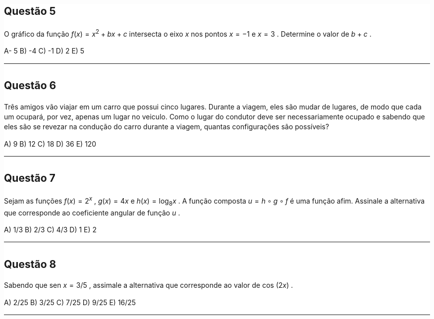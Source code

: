 ## Questão 5

O gráfico da função  $f(x) = x^2 + bx + c$  intersecta o eixo  $x$  nos pontos  $x = - 1$  e  $x = 3$ . Determine o valor de  $b + c$ .

A- 5 
B) -4 
C) -1 
D) 2 
E) 5

---

## Questão 6

Três amigos vão viajar em um carro que possui cinco lugares. Durante a viagem, eles são mudar de lugares, de modo que cada um ocupará, por vez, apenas um lugar no veiculo. Como o lugar do condutor deve ser necessariamente ocupado e sabendo que eles são se revezar na condução do carro durante a viagem, quantas configurações são possíveis?

A) 9 
B) 12 
C) 18 
D) 36 
E) 120

---

## Questão 7

Sejam as funções  $f(x) = 2^x$ ,  $g(x) = 4x$  e  $h(x) = \log_8 x$ . A função composta  $u = h \circ g \circ f$  é uma função afim. Assinale a alternativa que corresponde ao coeficiente angular de função  $u$ .

A) 1/3 
B) 2/3 
C) 4/3 
D) 1 
E) 2

---

## Questão 8

Sabendo que sen  $x = 3 / 5$ , assimale a alternativa que corresponde ao valor de cos  $(2x)$ .

A) 2/25 
B) 3/25 
C) 7/25 
D) 9/25 
E) 16/25

---
